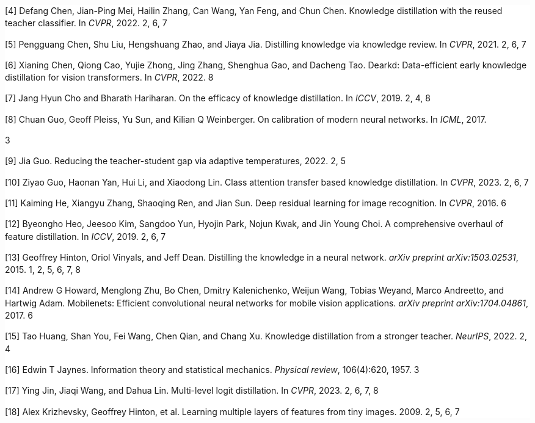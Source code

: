 [4] Defang Chen, Jian-Ping Mei, Hailin Zhang, Can Wang, Yan
Feng, and Chun Chen. Knowledge distillation with the
reused teacher classifier. In *CVPR*, 2022. 2, 6, 7

[5] Pengguang Chen, Shu Liu, Hengshuang Zhao, and Jiaya Jia.
Distilling knowledge via knowledge review. In *CVPR*, 2021.
2, 6, 7

[6] Xianing Chen, Qiong Cao, Yujie Zhong, Jing Zhang,
Shenghua Gao, and Dacheng Tao. Dearkd: Data-efficient
early knowledge distillation for vision transformers. In
*CVPR*, 2022. 8

[7] Jang Hyun Cho and Bharath Hariharan. On the efficacy of
knowledge distillation. In *ICCV*, 2019. 2, 4, 8

[8] Chuan Guo, Geoff Pleiss, Yu Sun, and Kilian Q Weinberger.
On calibration of modern neural networks. In *ICML*, 2017.

3

[9] Jia Guo. Reducing the teacher-student gap via adaptive temperatures, 2022. 2, 5

[10] Ziyao Guo, Haonan Yan, Hui Li, and Xiaodong Lin. Class
attention transfer based knowledge distillation. In *CVPR*,
2023. 2, 6, 7

[11] Kaiming He, Xiangyu Zhang, Shaoqing Ren, and Jian Sun.
Deep residual learning for image recognition. In *CVPR*,
2016. 6

[12] Byeongho Heo, Jeesoo Kim, Sangdoo Yun, Hyojin Park, Nojun Kwak, and Jin Young Choi. A comprehensive overhaul
of feature distillation. In *ICCV*, 2019. 2, 6, 7

[13] Geoffrey Hinton, Oriol Vinyals, and Jeff Dean. Distilling the knowledge in a neural network. *arXiv preprint*
*arXiv:1503.02531*, 2015. 1, 2, 5, 6, 7, 8

[14] Andrew G Howard, Menglong Zhu, Bo Chen, Dmitry
Kalenichenko, Weijun Wang, Tobias Weyand, Marco Andreetto, and Hartwig Adam. Mobilenets: Efficient convolutional neural networks for mobile vision applications. *arXiv*
*preprint arXiv:1704.04861*, 2017. 6

[15] Tao Huang, Shan You, Fei Wang, Chen Qian, and Chang Xu.
Knowledge distillation from a stronger teacher. *NeurIPS*,
2022. 2, 4

[16] Edwin T Jaynes. Information theory and statistical mechanics. *Physical review*, 106(4):620, 1957. 3



[17] Ying Jin, Jiaqi Wang, and Dahua Lin. Multi-level logit distillation. In *CVPR*, 2023. 2, 6, 7, 8

[18] Alex Krizhevsky, Geoffrey Hinton, et al. Learning multiple
layers of features from tiny images. 2009. 2, 5, 6, 7
